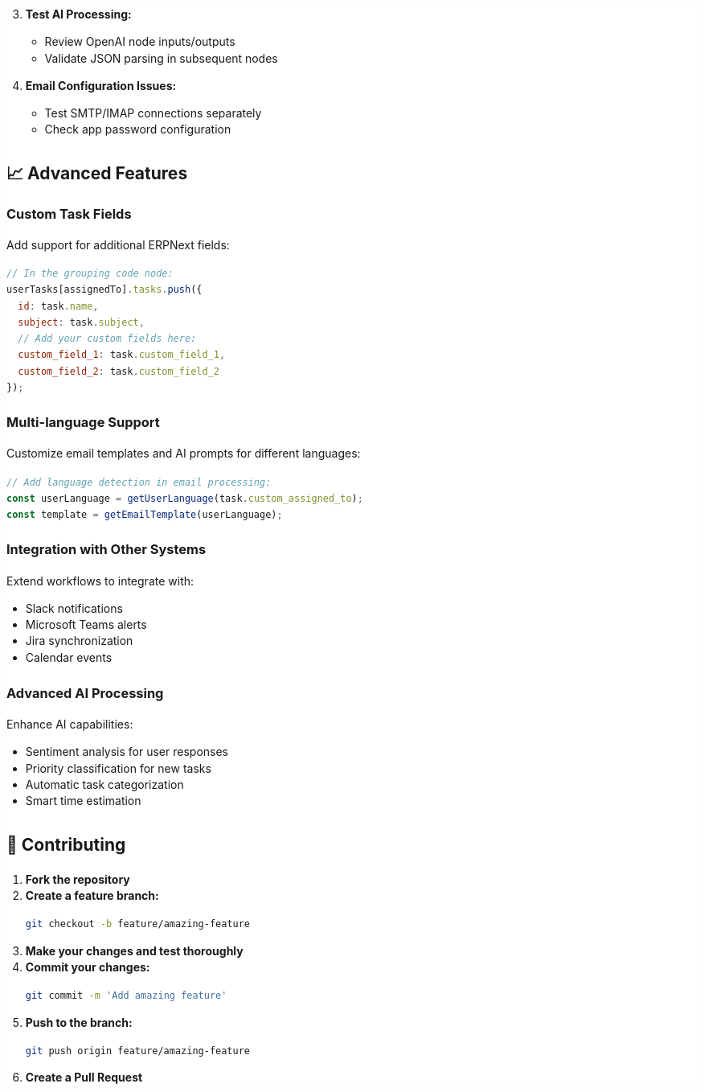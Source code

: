 3. **Test AI Processing:**
   - Review OpenAI node inputs/outputs
   - Validate JSON parsing in subsequent nodes

4. **Email Configuration Issues:**
   - Test SMTP/IMAP connections separately
   - Check app password configuration

## 📈 Advanced Features

### Custom Task Fields
Add support for additional ERPNext fields:

```javascript
// In the grouping code node:
userTasks[assignedTo].tasks.push({
  id: task.name,
  subject: task.subject,
  // Add your custom fields here:
  custom_field_1: task.custom_field_1,
  custom_field_2: task.custom_field_2
});
```

### Multi-language Support
Customize email templates and AI prompts for different languages:

```javascript
// Add language detection in email processing:
const userLanguage = getUserLanguage(task.custom_assigned_to);
const template = getEmailTemplate(userLanguage);
```

### Integration with Other Systems
Extend workflows to integrate with:
- Slack notifications
- Microsoft Teams alerts
- Jira synchronization
- Calendar events

### Advanced AI Processing
Enhance AI capabilities:
- Sentiment analysis for user responses
- Priority classification for new tasks
- Automatic task categorization
- Smart time estimation

## 🤝 Contributing

1. **Fork the repository**
2. **Create a feature branch:**
   ```bash
   git checkout -b feature/amazing-feature
   ```
3. **Make your changes and test thoroughly**
4. **Commit your changes:**
   ```bash
   git commit -m 'Add amazing feature'
   ```
5. **Push to the branch:**
   ```bash
   git push origin feature/amazing-feature
   ```
6. **Create a Pull Request**
